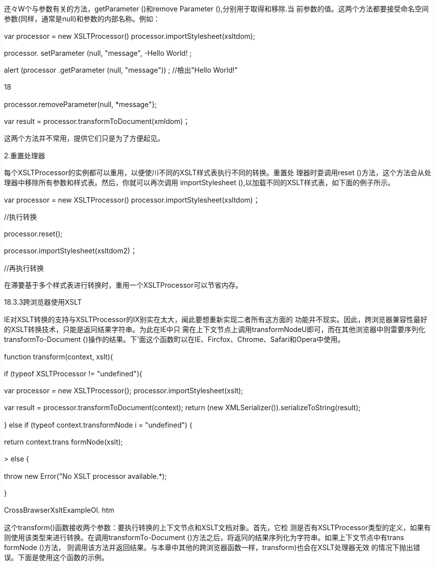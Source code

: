 还々W个与参数有关的方法，getParameter ()和remove Parameter (),分别用于取得和移除.当 前参数的值。这两个方法都要接受命名空间参数(同样，通常是null)和参数的内部名称。例如：

var processor = new XSLTProcessor() processor.importStylesheet(xsltdom);

processor. setParameter (null, "message", -Hello World! ;

alert (processor .getParameter (null, "message")) ;    //檢出"Hello World!"

18

 

processor.removeParameter(null, *message"};

var result = processor.transformToDocument(xmldom)；

这两个方法并不常用，提供它们只是为了方便起见。

2.重置处理器

每个XSLTProcessor的实例都可以重用，以便使川不同的XSLT样式表执行不同的转换。重置处 理器时耍调用reset ()方法，这个方法会从处理器中移除所有参数和样式表。然后，你就可以再次调用 importStylesheet (),以加载不同的XSLT样式表，如下面的例子所示。

var processor = new XSLTProcessor() processor.importStylesheet(xsltdom)；

//执行转换

processor.reset();

processor.importStylesheet(xsltdom2)；

//再执行转换

在滞要基于多个样式表进行转换时，重用一个XSLTProcessor可以节省内存。

18.3.3跨浏览器使用XSLT

IE对XSLT转换的支持与XSLTProcessor的IX别实在太大，闽此要想重新实现二者所有这方面的 功能并不现实。因此，跨浏览器兼容性最好的XSLT转换技术，只能是返冋结果字符串。为此在IE中只 需在上下文节点上调用transformNodeU即可，而在其他浏览器中则雷要序列化transformTo-Document {)操作的结果。下'面这个函数町以在IE、Fircfox、Chrome、Safari和Opera中使用。

function transform(context, xslt){

if (typeof XSLTProcessor != "undefined"){

var processor = new XSLTProcessor(}; processor.importStylesheet(xslt);

var result = processor.transformToDocument(context); return (new XMLSerializer()).serializeToString(result);

} else if (typeof context.transformNode i = "undefined")    {

return context.trans formNode(xslt);

\> else {

throw new Error("No XSLT processor available.*);

}

CrossBrawserXsltExampleOl. htm

这个transform()函数接收两个参数：要执行转换的上下文节点和XSLT文档对象。首先，它检 测是否有XSLTProcessor类型的定义，如果有则使用该类型来进行转换。在调用transformTo-Document ()方法之后，将返冋的结果序列化为字符串。如果上下文节点中有trans formNode ()方法， 则调用该方法并返回结果。与本章中其他的跨浏览器函数一样，transform)也会在XSLT处理器无效 的情况下抛出错误。下面是使用这个函数的示例。
